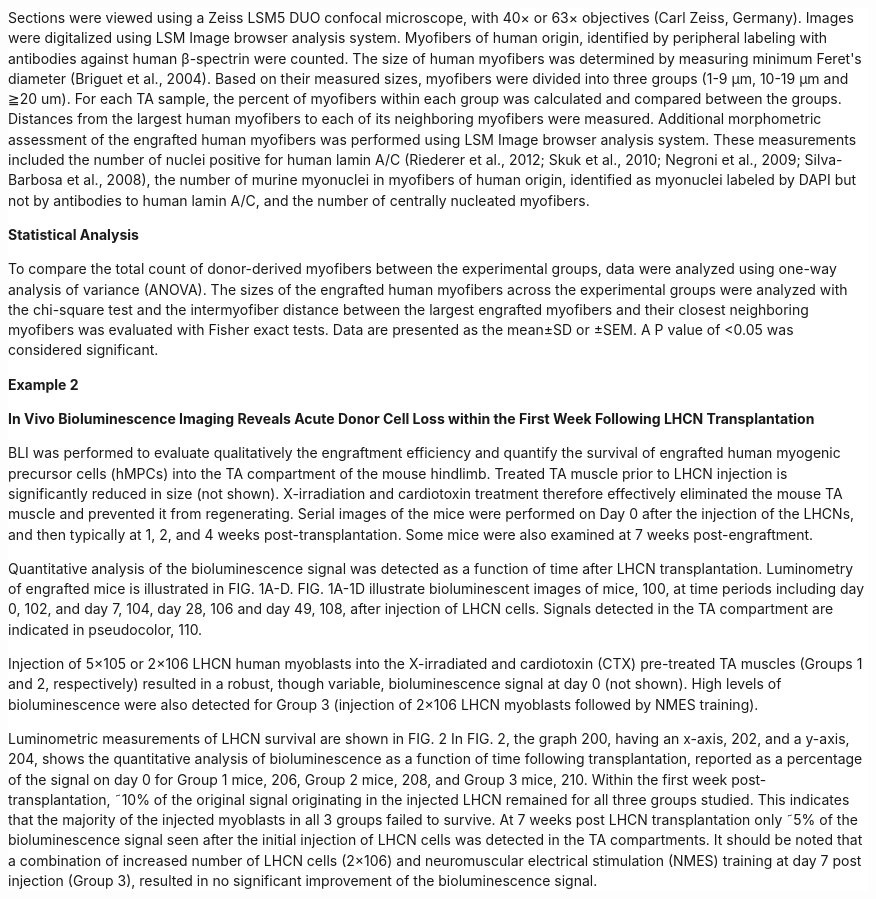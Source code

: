 Sections were viewed using a Zeiss LSM5 DUO confocal microscope, with 40× or 63× objectives (Carl Zeiss, Germany). Images were digitalized using LSM Image browser analysis system. Myofibers of human origin, identified by peripheral labeling with antibodies against human β-spectrin were counted. The size of human myofibers was determined by measuring minimum Feret's diameter (Briguet et al., 2004). Based on their measured sizes, myofibers were divided into three groups (1-9 μm, 10-19 μm and ≧20 um). For each TA sample, the percent of myofibers within each group was calculated and compared between the groups. Distances from the largest human myofibers to each of its neighboring myofibers were measured. Additional morphometric assessment of the engrafted human myofibers was performed using LSM Image browser analysis system. These measurements included the number of nuclei positive for human lamin A/C (Riederer et al., 2012; Skuk et al., 2010; Negroni et al., 2009; Silva-Barbosa et al., 2008), the number of murine myonuclei in myofibers of human origin, identified as myonuclei labeled by DAPI but not by antibodies to human lamin A/C, and the number of centrally nucleated myofibers.

**Statistical Analysis**

To compare the total count of donor-derived myofibers between the experimental groups, data were analyzed using one-way analysis of variance (ANOVA). The sizes of the engrafted human myofibers across the experimental groups were analyzed with the chi-square test and the intermyofiber distance between the largest engrafted myofibers and their closest neighboring myofibers was evaluated with Fisher exact tests. Data are presented as the mean±SD or ±SEM. A P value of <0.05 was considered significant.

**Example 2**

**In Vivo Bioluminescence Imaging Reveals Acute Donor Cell Loss within the First Week Following LHCN Transplantation**

BLI was performed to evaluate qualitatively the engraftment efficiency and quantify the survival of engrafted human myogenic precursor cells (hMPCs) into the TA compartment of the mouse hindlimb. Treated TA muscle prior to LHCN injection is significantly reduced in size (not shown). X-irradiation and cardiotoxin treatment therefore effectively eliminated the mouse TA muscle and prevented it from regenerating. Serial images of the mice were performed on Day 0 after the injection of the LHCNs, and then typically at 1, 2, and 4 weeks post-transplantation. Some mice were also examined at 7 weeks post-engraftment.

Quantitative analysis of the bioluminescence signal was detected as a function of time after LHCN transplantation. Luminometry of engrafted mice is illustrated in FIG. 1A-D. FIG. 1A-1D illustrate bioluminescent images of mice, 100, at time periods including day 0, 102, and day 7, 104, day 28, 106 and day 49, 108, after injection of LHCN cells. Signals detected in the TA compartment are indicated in pseudocolor, 110.

Injection of 5×105 or 2×106 LHCN human myoblasts into the X-irradiated and cardiotoxin (CTX) pre-treated TA muscles (Groups 1 and 2, respectively) resulted in a robust, though variable, bioluminescence signal at day 0 (not shown). High levels of bioluminescence were also detected for Group 3 (injection of 2×106 LHCN myoblasts followed by NMES training).

Luminometric measurements of LHCN survival are shown in FIG. 2 In FIG. 2, the graph 200, having an x-axis, 202, and a y-axis, 204, shows the quantitative analysis of bioluminescence as a function of time following transplantation, reported as a percentage of the signal on day 0 for Group 1 mice, 206, Group 2 mice, 208, and Group 3 mice, 210. Within the first week post-transplantation, ˜10% of the original signal originating in the injected LHCN remained for all three groups studied. This indicates that the majority of the injected myoblasts in all 3 groups failed to survive. At 7 weeks post LHCN transplantation only ˜5% of the bioluminescence signal seen after the initial injection of LHCN cells was detected in the TA compartments. It should be noted that a combination of increased number of LHCN cells (2×106) and neuromuscular electrical stimulation (NMES) training at day 7 post injection (Group 3), resulted in no significant improvement of the bioluminescence signal.
